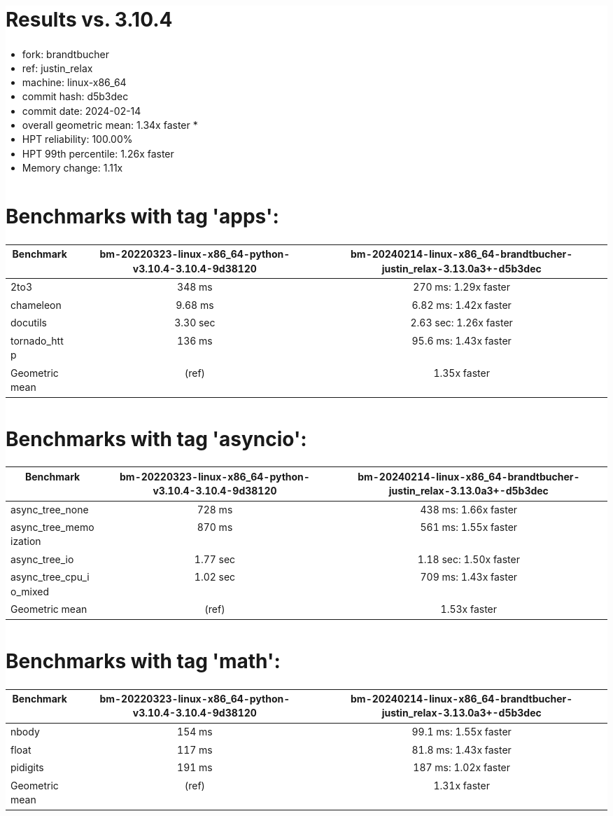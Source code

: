 
# Results vs. 3.10.4

- fork: brandtbucher
- ref: justin_relax
- machine: linux-x86_64
- commit hash: d5b3dec
- commit date: 2024-02-14
- overall geometric mean: 1.34x faster \*
- HPT reliability: 100.00%
- HPT 99th percentile: 1.26x faster
- Memory change: 1.11x

Benchmarks with tag 'apps':
===========================

| Benchmark      | bm-20220323-linux-x86_64-python-v3.10.4-3.10.4-9d38120 | bm-20240214-linux-x86_64-brandtbucher-justin_relax-3.13.0a3+-d5b3dec |
|----------------|:------------------------------------------------------:|:--------------------------------------------------------------------:|
| 2to3           | 348 ms                                                 | 270 ms: 1.29x faster                                                 |
| chameleon      | 9.68 ms                                                | 6.82 ms: 1.42x faster                                                |
| docutils       | 3.30 sec                                               | 2.63 sec: 1.26x faster                                               |
| tornado_http   | 136 ms                                                 | 95.6 ms: 1.43x faster                                                |
| Geometric mean | (ref)                                                  | 1.35x faster                                                         |

Benchmarks with tag 'asyncio':
==============================

| Benchmark               | bm-20220323-linux-x86_64-python-v3.10.4-3.10.4-9d38120 | bm-20240214-linux-x86_64-brandtbucher-justin_relax-3.13.0a3+-d5b3dec |
|-------------------------|:------------------------------------------------------:|:--------------------------------------------------------------------:|
| async_tree_none         | 728 ms                                                 | 438 ms: 1.66x faster                                                 |
| async_tree_memoization  | 870 ms                                                 | 561 ms: 1.55x faster                                                 |
| async_tree_io           | 1.77 sec                                               | 1.18 sec: 1.50x faster                                               |
| async_tree_cpu_io_mixed | 1.02 sec                                               | 709 ms: 1.43x faster                                                 |
| Geometric mean          | (ref)                                                  | 1.53x faster                                                         |

Benchmarks with tag 'math':
===========================

| Benchmark      | bm-20220323-linux-x86_64-python-v3.10.4-3.10.4-9d38120 | bm-20240214-linux-x86_64-brandtbucher-justin_relax-3.13.0a3+-d5b3dec |
|----------------|:------------------------------------------------------:|:--------------------------------------------------------------------:|
| nbody          | 154 ms                                                 | 99.1 ms: 1.55x faster                                                |
| float          | 117 ms                                                 | 81.8 ms: 1.43x faster                                                |
| pidigits       | 191 ms                                                 | 187 ms: 1.02x faster                                                 |
| Geometric mean | (ref)                                                  | 1.31x faster                                                         |
